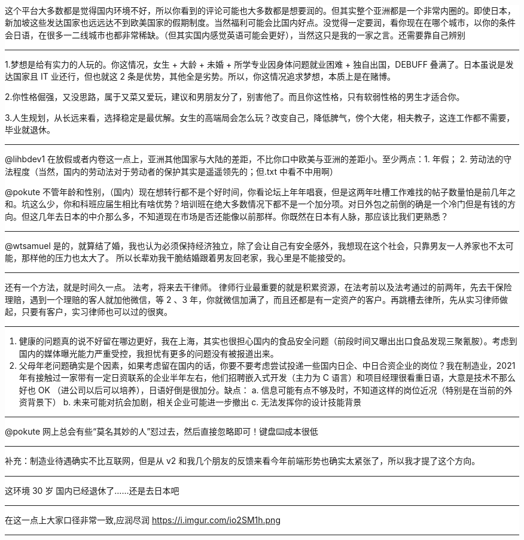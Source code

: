 这个平台大多数都是觉得国内环境不好，所以你看到的评论可能也大多数都是想要润的。但其实整个亚洲都是一个非常内圈的。即使日本，新加坡这些发达国家也远远达不到欧美国家的假期制度。当然福利可能会比国内好点。没觉得一定要润，看你现在在哪个城市，以你的条件会日语，在很多一二线城市也都非常稀缺。（但其实国内感觉英语可能会更好），当然这只是我的一家之言。还需要靠自己辨别

---------------------------------------------------

1.梦想是给有实力的人玩的。你这情况，女生 + 大龄 + 未婚 + 所学专业因身体问题就业困难 + 独自出国，DEBUFF 叠满了。日本虽说是发达国家且 IT 业还行，但也就这 2 条是优势，其他全是劣势。所以，你这情况追求梦想，本质上是在赌博。

2.你性格倔强，又没思路，属于又菜又爱玩，建议和男朋友分了，别害他了。而且你这性格，只有软弱性格的男生才适合你。

3.人生规划，从长远来看，选择稳定是最优解。女生的高端局会怎么玩？改变自己，降低脾气，傍个大佬，相夫教子，这连工作都不需要，毕业就退休。

---------------------------------------------------

@lihbdev1 在放假或者内卷这一点上，亚洲其他国家与大陆的差距，不比你口中欧美与亚洲的差距小。至少两点：1. 年假； 2. 劳动法的守法程度（当然，国内的劳动法对于劳动者的保护其实是遥遥领先的；但.txt 中看不中用啊）


@pokute 不管年龄和性别，（国内）现在想转行都不是个好时间，你看论坛上年年唱衰，但是这两年吐槽工作难找的帖子数量怕是前几年之和。坑这么少，你和科班应届生相比有啥优势？培训班在绝大多数情况下都不是一个加分项。对日外包之前倒的确是一个冷门但是有钱的方向。但这几年去日本的中介那么多，不知道现在市场是否还能像以前那样。你既然在日本有人脉，那应该比我们更熟悉？

---------------------------------------------------

@wtsamuel 是的，就算结了婚，我也认为必须保持经济独立，除了会让自己有安全感外，我想现在这个社会，只靠男友一人养家也不太可能，那样他的压力也太大了。 所以长辈劝我干脆结婚跟着男友回老家，我心里是不能接受的。

---------------------------------------------------

还有一个方法，就是时间久一点。
法考，将来去干律师。
律师行业最重要的就是积累资源，在法考前以及法考通过的前两年，先去干保险理赔，遇到一个理赔的客人就加他微信，等 2 、3 年，你就微信加满了，而且还都是有一定资产的客户。再跳槽去律所，先从实习律师做起，只要有客户，实习律师也可以过的很爽。

---------------------------------------------------

1. 健康的问题真的说不好留在哪边更好，我在上海，其实也很担心国内的食品安全问题（前段时间又曝出出口食品发现三聚氰胺）。考虑到国内的媒体曝光能力严重受控，我担忧有更多的问题没有被报道出来。
2. 父母年老问题确实是个因素，如果考虑留在国内的话，你要不要考虑尝试投递一些国内日企、中日合资企业的岗位？我在制造业，2021 年有接触过一家带有一定日资联系的企业半年左右，他们招聘嵌入式开发（主力为 C 语言）和项目经理很看重日语，大意是技术不那么好也 OK （进公司以后可以培养），日语好倒是很加分。缺点：
a. 信息可能有点不够及时，不知道这样的岗位近况（特别是在当前的外资背景下）
b. 未来可能对抗会加剧，相关企业可能进一步撤出
c. 无法发挥你的设计技能背景

---------------------------------------------------

@pokute 网上总会有些“莫名其妙的人”怼过去，然后直接忽略即可！键盘⌨️成本很低

---------------------------------------------------

补充：制造业待遇确实不比互联网，但是从 v2 和我几个朋友的反馈来看今年前端形势也确实太紧张了，所以我才提了这个方向。

---------------------------------------------------

这环境 30 岁 国内已经退休了……还是去日本吧

---------------------------------------------------

在这一点上大家口径非常一致,应润尽润 https://i.imgur.com/io2SM1h.png

---------------------------------------------------
